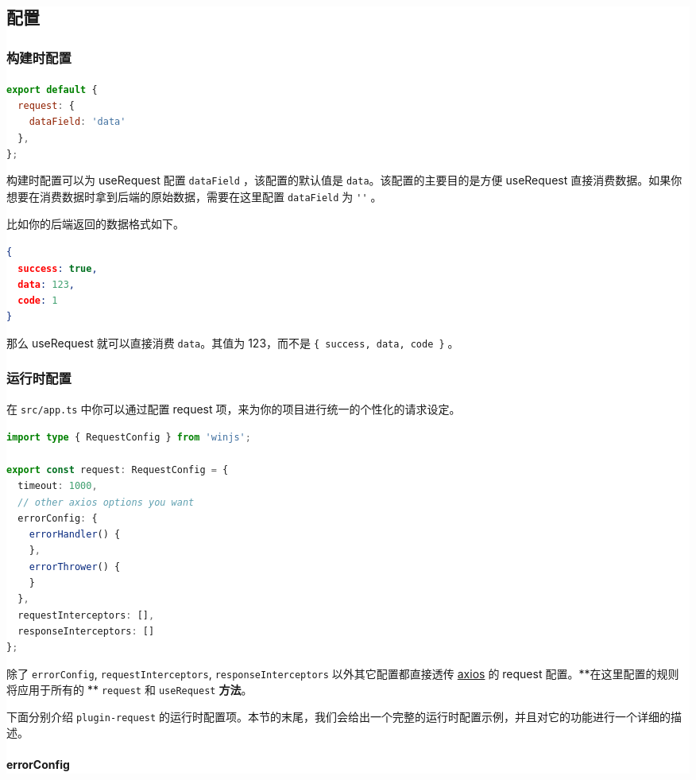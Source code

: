 ## 配置

### 构建时配置

```js
export default {
  request: {
    dataField: 'data'
  },
};
```

构建时配置可以为 useRequest 配置 `dataField` ，该配置的默认值是 `data`。该配置的主要目的是方便 useRequest
直接消费数据。如果你想要在消费数据时拿到后端的原始数据，需要在这里配置 `dataField` 为 `''` 。

比如你的后端返回的数据格式如下。

```json
{
  success: true,
  data: 123,
  code: 1
}
```

那么 useRequest 就可以直接消费 `data`。其值为 123，而不是 `{ success, data, code }` 。

### 运行时配置

在 `src/app.ts` 中你可以通过配置 request 项，来为你的项目进行统一的个性化的请求设定。

```ts
import type { RequestConfig } from 'winjs';

export const request: RequestConfig = {
  timeout: 1000,
  // other axios options you want
  errorConfig: {
    errorHandler() {
    },
    errorThrower() {
    }
  },
  requestInterceptors: [],
  responseInterceptors: []
};
```

除了 `errorConfig`, `requestInterceptors`, `responseInterceptors`
以外其它配置都直接透传 [axios](https://axios-http.com/docs/req_config) 的 request 配置。**在这里配置的规则将应用于所有的
** `request` 和 `useRequest` **方法**。

下面分别介绍 `plugin-request` 的运行时配置项。本节的末尾，我们会给出一个完整的运行时配置示例，并且对它的功能进行一个详细的描述。

#### errorConfig
